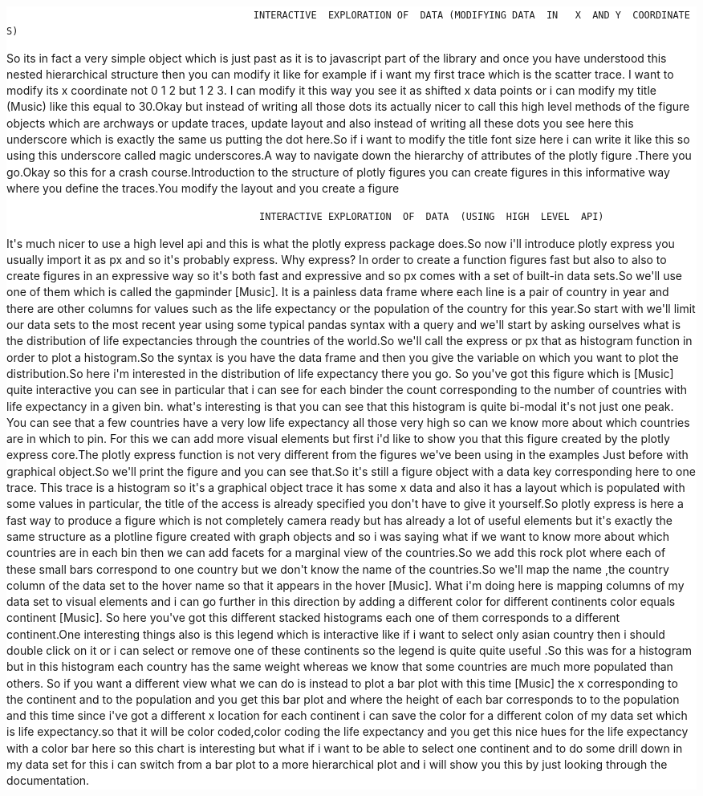                                                INTERACTIVE  EXPLORATION OF  DATA (MODIFYING DATA  IN   X  AND Y  COORDINATES)

So  its in  fact a  very  simple object  which  is just  past  as  it  is  to javascript part  of  the  library  and  once  you  have  understood  this  nested  hierarchical  structure  then   you  can   modify  it  like for  example  if i want  my  first  trace   which  is  the  scatter trace. I  want  to  modify its  x coordinate not  0 1 2  but  1 2 3. I  can  modify  it this  way  you  see  it  as  shifted  x  data points or  i can  modify  my  title (Music) like  this  equal  to  30.Okay  but  instead of  writing  all  those  dots  its  actually  nicer  to  call  this  high  level   methods of  the figure objects  which are  archways or update  traces, update layout  and  also  instead of  writing  all  these  dots  you  see  here  this  underscore  which  is exactly  the  same  us   putting the dot  here.So  if  i  want to  modify  the  title  font  size  here  i  can  write  it  like  this  so  using this   underscore   called  magic  underscores.A way  to  navigate  down  the  hierarchy  of  attributes  of  the  plotly  figure .There  you  go.Okay  so  this  for  a crash  course.Introduction to the  structure  of  plotly  figures you  can  create  figures  in this  informative  way  where  you define  the traces.You modify the layout and you create a figure
                          
                                                INTERACTIVE EXPLORATION  OF  DATA  (USING  HIGH  LEVEL  API)
It's much nicer to  use a high level api and this is  what the plotly express  package does.So now i'll introduce plotly express you usually import it as px and  so it's probably express. Why express? In order to create a function figures fast but also to also to create figures in an expressive way so it's both fast and expressive and so px comes with a set of built-in data sets.So we'll use one of them which is called the gapminder [Music]. It  is a painless data frame where each line is a pair of country in year and there are other columns for values such as the life expectancy or the population of the country for this year.So  start with we'll limit our data sets to the most recent year  using some typical pandas syntax with a query and we'll start by asking ourselves what is the distribution of life expectancies through the countries of the world.So we'll call the  express or px that as histogram function in order to plot a histogram.So the syntax is you have the data frame and then you give the variable on which you want  to plot the distribution.So here i'm interested in the distribution of life expectancy there you go. So you've got this figure which is [Music] quite interactive you can see in particular that i can see for each binder the count corresponding to the number of countries with life expectancy in a given bin. what's interesting is that you can see that this histogram is quite bi-modal it's not just one peak. You can see that  a few countries have a very low life expectancy all those very high so can we know more about which countries are in which to pin. For this we can add more visual elements but first i'd like to show you that this figure created by the plotly express core.The plotly express function is not very different from  the figures we've been using  in the examples Just before with graphical object.So we'll print the figure and you can see that.So it's still a figure object with a data key corresponding here to one trace. This trace is a histogram so it's a graphical object trace it has some x data and also it has a layout which is populated with some values in particular,  the title of   the access is already  specified you don't have to give it yourself.So plotly express is here a fast way to produce a figure which is not completely camera ready but has already a lot of useful elements but it's exactly the same structure as a plotline figure created with graph objects and so i was saying what if we want to know more about which countries are in each bin then we can add facets for a marginal view of the countries.So we add this rock plot where each of these small bars correspond to one country but we don't know the name of the countries.So we'll map the name ,the country column of the data set to the hover name so that it appears in the hover [Music]. What  i'm doing here is mapping columns of my data set to visual elements and i can go further in this direction by adding a different color for different continents color equals continent [Music]. So here you've got this different stacked histograms each one of them corresponds to a different continent.One interesting things also is this legend which is interactive like if i want to select only  asian country then i should double click on it or i can select or remove one of these continents so  the legend is quite quite useful .So this was for a histogram but in this histogram each country has the same weight whereas we know that some countries are much more populated than others. So if you want a different view what we can do is instead to plot a bar plot with this time [Music] the x corresponding to  the continent and  to the population and you get this bar plot and where the height of each bar corresponds to to the population and this time since i've got a different  x  location for each continent i can save the color for a different colon of my data set which is life expectancy.so that it will be color coded,color coding the life expectancy and you get this nice hues for the life expectancy with a color bar here so this chart is interesting but what if i want to be able to select one continent and to do some drill down in my data set for this i can switch from a bar plot to a more hierarchical plot and i will show you this by just looking through the  documentation. 
